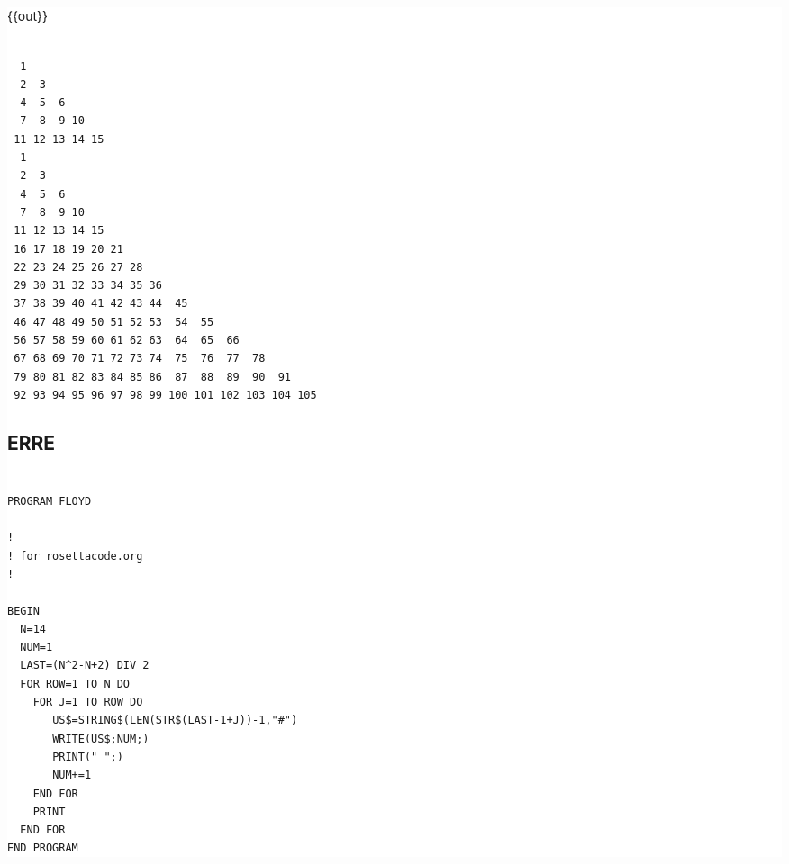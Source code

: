 ```erlang

```

{{out}}

```txt

  1
  2  3
  4  5  6
  7  8  9 10
 11 12 13 14 15
  1
  2  3
  4  5  6
  7  8  9 10
 11 12 13 14 15
 16 17 18 19 20 21
 22 23 24 25 26 27 28
 29 30 31 32 33 34 35 36
 37 38 39 40 41 42 43 44  45
 46 47 48 49 50 51 52 53  54  55
 56 57 58 59 60 61 62 63  64  65  66
 67 68 69 70 71 72 73 74  75  76  77  78
 79 80 81 82 83 84 85 86  87  88  89  90  91
 92 93 94 95 96 97 98 99 100 101 102 103 104 105

```



## ERRE


```ERRE

PROGRAM FLOYD

!
! for rosettacode.org
!

BEGIN
  N=14
  NUM=1
  LAST=(N^2-N+2) DIV 2
  FOR ROW=1 TO N DO
    FOR J=1 TO ROW DO
       US$=STRING$(LEN(STR$(LAST-1+J))-1,"#")
       WRITE(US$;NUM;)
       PRINT(" ";)
       NUM+=1
    END FOR
    PRINT
  END FOR
END PROGRAM

```
